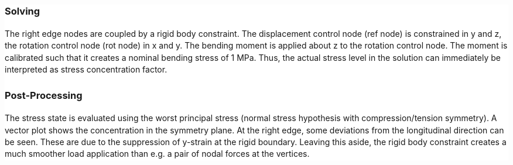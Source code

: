 
### Solving

The right edge nodes are coupled by a rigid body constraint. The displacement control node (ref node) is constrained in y and z, the rotation control node (rot node) in x and y. The bending moment is applied about z to the rotation control node. The moment is calibrated such that it creates a nominal bending stress of 1 MPa. Thus, the actual stress level in the solution can immediately be interpreted as stress concentration factor.

### Post-Processing

The stress state is evaluated using the worst principal stress (normal stress hypothesis with compression/tension symmetry). A vector plot shows the concentration in the symmetry plane. At the right edge, some deviations from the longitudinal direction can be seen. These are due to the suppression of y-strain at the rigid boundary. Leaving this aside, the rigid body constraint creates a much smoother load application than e.g. a pair of nodal forces at the vertices.
